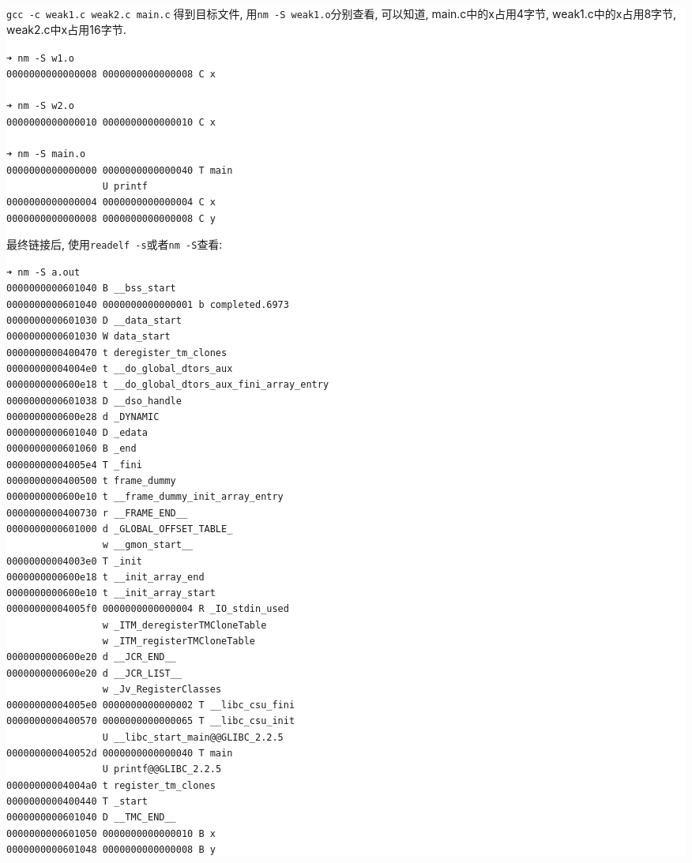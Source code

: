 ```gcc -c weak1.c weak2.c main.c``` 得到目标文件, 用```nm -S weak1.o```分别查看, 可以知道, main.c中的x占用4字节, weak1.c中的x占用8字节, 
weak2.c中x占用16字节.

```
➜ nm -S w1.o
0000000000000008 0000000000000008 C x

➜ nm -S w2.o
0000000000000010 0000000000000010 C x

➜ nm -S main.o
0000000000000000 0000000000000040 T main
                 U printf
0000000000000004 0000000000000004 C x
0000000000000008 0000000000000008 C y
```

最终链接后, 使用```readelf -s```或者```nm -S```查看:

```
➜ nm -S a.out
0000000000601040 B __bss_start
0000000000601040 0000000000000001 b completed.6973
0000000000601030 D __data_start
0000000000601030 W data_start
0000000000400470 t deregister_tm_clones
00000000004004e0 t __do_global_dtors_aux
0000000000600e18 t __do_global_dtors_aux_fini_array_entry
0000000000601038 D __dso_handle
0000000000600e28 d _DYNAMIC
0000000000601040 D _edata
0000000000601060 B _end
00000000004005e4 T _fini
0000000000400500 t frame_dummy
0000000000600e10 t __frame_dummy_init_array_entry
0000000000400730 r __FRAME_END__
0000000000601000 d _GLOBAL_OFFSET_TABLE_
                 w __gmon_start__
00000000004003e0 T _init
0000000000600e18 t __init_array_end
0000000000600e10 t __init_array_start
00000000004005f0 0000000000000004 R _IO_stdin_used
                 w _ITM_deregisterTMCloneTable
                 w _ITM_registerTMCloneTable
0000000000600e20 d __JCR_END__
0000000000600e20 d __JCR_LIST__
                 w _Jv_RegisterClasses
00000000004005e0 0000000000000002 T __libc_csu_fini
0000000000400570 0000000000000065 T __libc_csu_init
                 U __libc_start_main@@GLIBC_2.2.5
000000000040052d 0000000000000040 T main
                 U printf@@GLIBC_2.2.5
00000000004004a0 t register_tm_clones
0000000000400440 T _start
0000000000601040 D __TMC_END__
0000000000601050 0000000000000010 B x
0000000000601048 0000000000000008 B y
